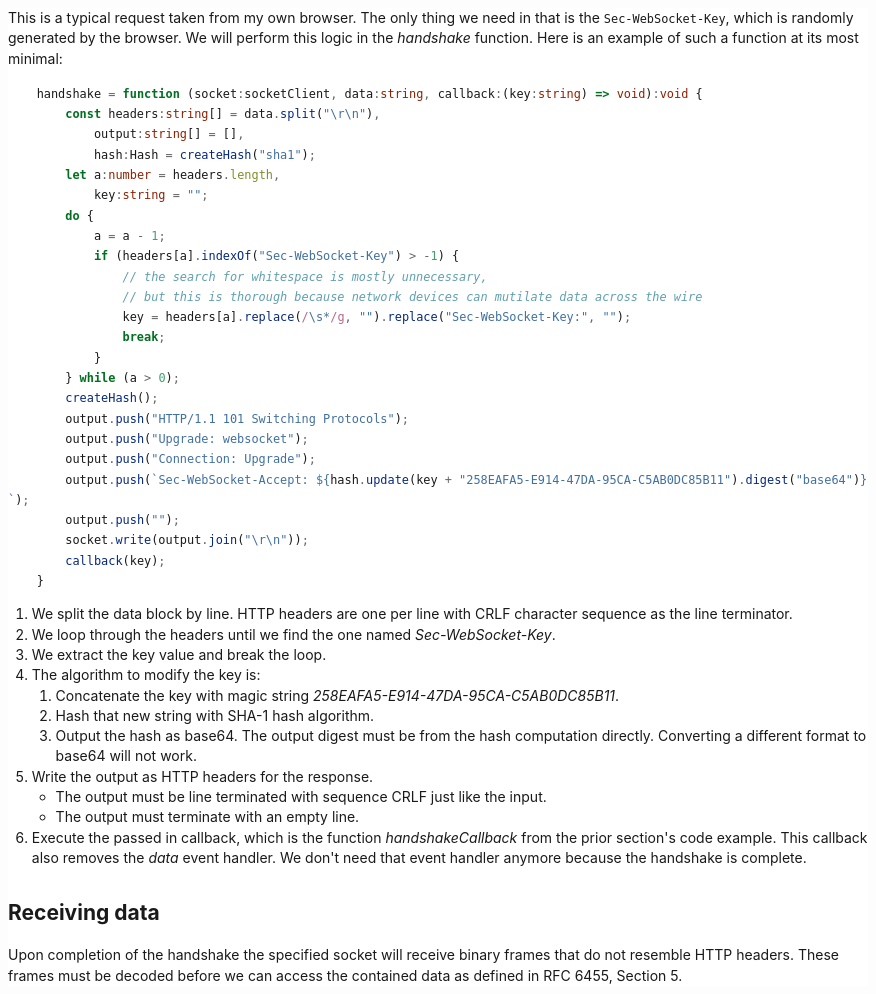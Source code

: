 This is a typical request taken from my own browser.  The only thing we need in that is the `Sec-WebSocket-Key`, which is randomly generated by the browser.  We will perform this logic in the *handshake* function.  Here is an example of such a function at its most minimal:

```typescript
    handshake = function (socket:socketClient, data:string, callback:(key:string) => void):void {
        const headers:string[] = data.split("\r\n"),
            output:string[] = [],
            hash:Hash = createHash("sha1");
        let a:number = headers.length,
            key:string = "";
        do {
            a = a - 1;
            if (headers[a].indexOf("Sec-WebSocket-Key") > -1) {
                // the search for whitespace is mostly unnecessary,
                // but this is thorough because network devices can mutilate data across the wire
                key = headers[a].replace(/\s*/g, "").replace("Sec-WebSocket-Key:", "");
                break;
            }
        } while (a > 0);
        createHash();
        output.push("HTTP/1.1 101 Switching Protocols");
        output.push("Upgrade: websocket");
        output.push("Connection: Upgrade");
        output.push(`Sec-WebSocket-Accept: ${hash.update(key + "258EAFA5-E914-47DA-95CA-C5AB0DC85B11").digest("base64")}`);
        output.push("");
        socket.write(output.join("\r\n"));
        callback(key);
    }
```

1. We split the data block by line.  HTTP headers are one per line with CRLF character sequence as the line terminator.
2. We loop through the headers until we find the one named *Sec-WebSocket-Key*.
3. We extract the key value and break the loop.
4. The algorithm to modify the key is:
   1. Concatenate the key with magic string *258EAFA5-E914-47DA-95CA-C5AB0DC85B11*.
   2. Hash that new string with SHA-1 hash algorithm.
   3. Output the hash as base64.  The output digest must be from the hash computation directly.  Converting a different format to base64 will not work.
5. Write the output as HTTP headers for the response.
   * The output must be line terminated with sequence CRLF just like the input.
   * The output must terminate with an empty line.
6. Execute the passed in callback, which is the function *handshakeCallback* from the prior section's code example.  This callback also removes the *data* event handler.  We don't need that event handler anymore because the handshake is complete.

## Receiving data
Upon completion of the handshake the specified socket will receive binary frames that do not resemble HTTP headers.  These frames must be decoded before we can access the contained data as defined in RFC 6455, Section 5.
